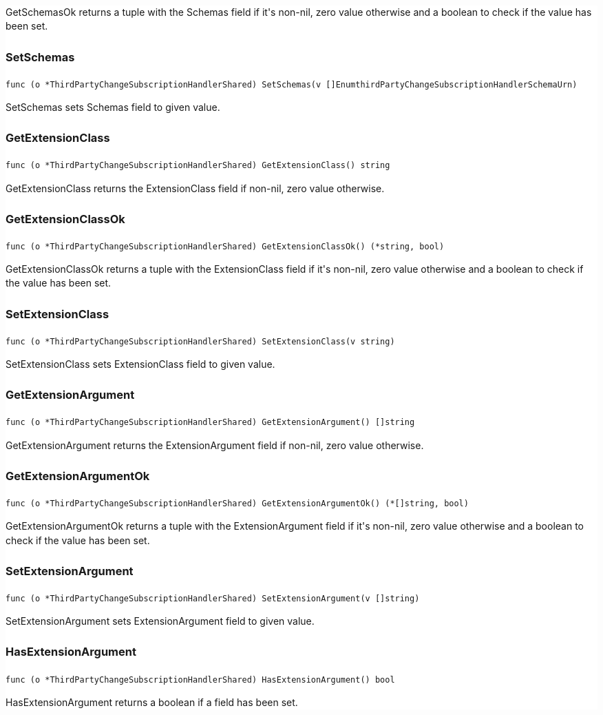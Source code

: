 GetSchemasOk returns a tuple with the Schemas field if it's non-nil, zero value otherwise
and a boolean to check if the value has been set.

### SetSchemas

`func (o *ThirdPartyChangeSubscriptionHandlerShared) SetSchemas(v []EnumthirdPartyChangeSubscriptionHandlerSchemaUrn)`

SetSchemas sets Schemas field to given value.


### GetExtensionClass

`func (o *ThirdPartyChangeSubscriptionHandlerShared) GetExtensionClass() string`

GetExtensionClass returns the ExtensionClass field if non-nil, zero value otherwise.

### GetExtensionClassOk

`func (o *ThirdPartyChangeSubscriptionHandlerShared) GetExtensionClassOk() (*string, bool)`

GetExtensionClassOk returns a tuple with the ExtensionClass field if it's non-nil, zero value otherwise
and a boolean to check if the value has been set.

### SetExtensionClass

`func (o *ThirdPartyChangeSubscriptionHandlerShared) SetExtensionClass(v string)`

SetExtensionClass sets ExtensionClass field to given value.


### GetExtensionArgument

`func (o *ThirdPartyChangeSubscriptionHandlerShared) GetExtensionArgument() []string`

GetExtensionArgument returns the ExtensionArgument field if non-nil, zero value otherwise.

### GetExtensionArgumentOk

`func (o *ThirdPartyChangeSubscriptionHandlerShared) GetExtensionArgumentOk() (*[]string, bool)`

GetExtensionArgumentOk returns a tuple with the ExtensionArgument field if it's non-nil, zero value otherwise
and a boolean to check if the value has been set.

### SetExtensionArgument

`func (o *ThirdPartyChangeSubscriptionHandlerShared) SetExtensionArgument(v []string)`

SetExtensionArgument sets ExtensionArgument field to given value.

### HasExtensionArgument

`func (o *ThirdPartyChangeSubscriptionHandlerShared) HasExtensionArgument() bool`

HasExtensionArgument returns a boolean if a field has been set.
